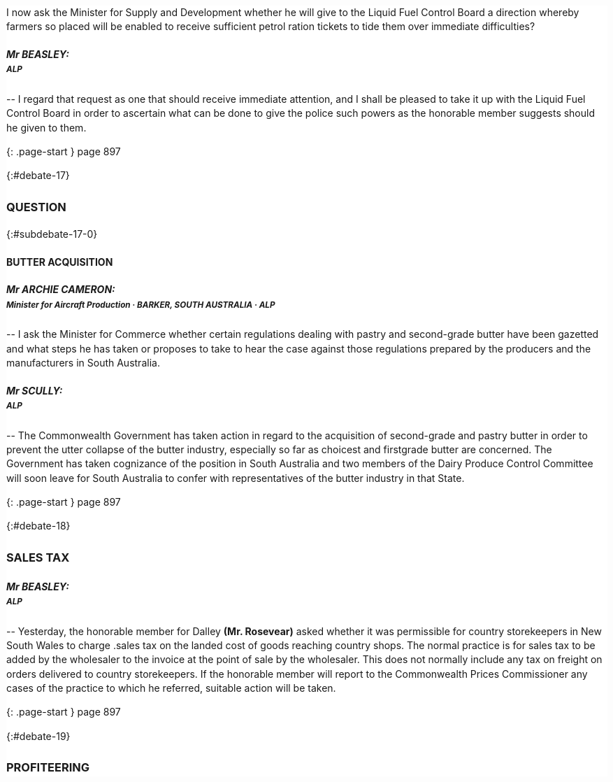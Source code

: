 I now ask the Minister for Supply and Development whether he will give to the Liquid Fuel Control Board a direction whereby farmers so placed will be enabled to receive sufficient petrol ration tickets to tide them over immediate difficulties? 

##### Mr BEASLEY:<br><small class="text-muted">ALP</small>

-- I regard that request as one that should receive immediate attention, and I shall be pleased to take it up with the Liquid Fuel Control Board in order to ascertain what can be done to give the police such powers as the honorable member suggests should he given to them. 

{: .page-start }
page 897

{:#debate-17}
### QUESTION

{:#subdebate-17-0}
#### BUTTER ACQUISITION

##### Mr ARCHIE CAMERON:<br><small class="text-muted">Minister for Aircraft Production &middot; BARKER, SOUTH AUSTRALIA &middot; ALP</small>

-- I ask the Minister for Commerce whether certain regulations dealing with pastry and second-grade butter have been gazetted and what steps he has taken or proposes to take to hear the case against those regulations prepared by the producers and the manufacturers in South Australia. 

##### Mr SCULLY:<br><small class="text-muted">ALP</small>

-- The Commonwealth Government has taken action in regard to the acquisition of second-grade and pastry butter in order to prevent the utter collapse of the butter industry, especially so far as choicest and firstgrade butter are concerned. The Government has taken cognizance of the position in South Australia and two members of the Dairy Produce Control Committee will soon leave for South Australia to confer with representatives of the butter industry in that State. 

{: .page-start }
page 897

{:#debate-18}
### SALES TAX

##### Mr BEASLEY:<br><small class="text-muted">ALP</small>

-- Yesterday, the honorable member for Dalley  **(Mr. Rosevear)**  asked whether it was permissible for country storekeepers in New South Wales to charge .sales tax on the landed cost of goods reaching country shops. The normal practice is for sales tax to be added by the wholesaler to the invoice at the point of sale by the wholesaler. This does not normally include any tax on freight on orders delivered to country storekeepers. If the honorable member will report to the Commonwealth Prices Commissioner any cases of the practice to which he referred, suitable action will be taken. 

{: .page-start }
page 897

{:#debate-19}
### PROFITEERING
